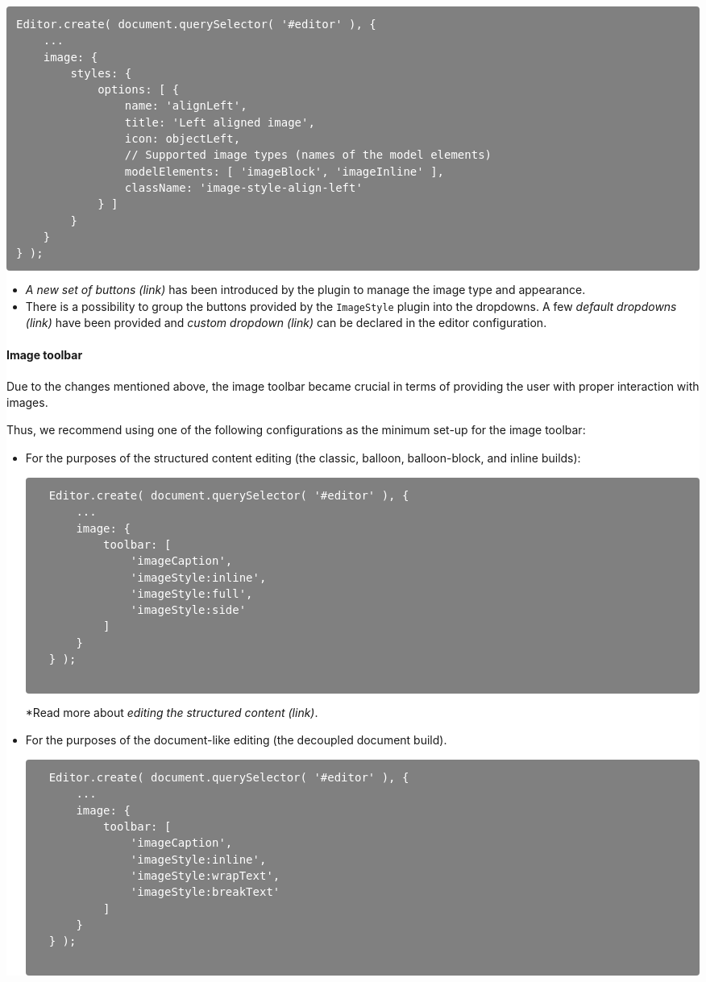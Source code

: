 <pre style="background-color: gray; color: white; padding: 12px; border-radius: 4px;">
Editor.create( document.querySelector( '#editor' ), {
	...
	image: {
		styles: {
			options: [ {
				name: 'alignLeft',
				title: 'Left aligned image',
				icon: objectLeft,
				// Supported image types (names of the model elements)
				modelElements: [ 'imageBlock', 'imageInline' ],
				className: 'image-style-align-left'
			} ]
		}
	}
} );
</pre>

* *A new set of buttons (link)* has been introduced by the plugin to manage the image type and appearance.
* There is a possibility to group the buttons provided by the `ImageStyle` plugin into the dropdowns. A few *default dropdowns (link)* have been provided and *custom dropdown (link)* can be declared in the editor configuration.

#### Image toolbar

Due to the changes mentioned above, the image toolbar became crucial in terms of providing the user with proper interaction with images.

Thus, we recommend using one of the following configurations as the minimum set-up for the image toolbar:

* For the purposes of the structured content editing (the classic, balloon, balloon-block, and inline builds):

	<pre style="background-color: gray; color: white; padding: 12px; border-radius: 4px;">
	Editor.create( document.querySelector( '#editor' ), {
		...
		image: {
			toolbar: [
				'imageCaption',
				'imageStyle:inline',
				'imageStyle:full',
				'imageStyle:side'
			]
		}
	} );
	</pre>

	*Read more about *editing the structured content (link)*.

* For the purposes of the document-like editing (the decoupled document build).

	<pre style="background-color: gray; color: white; padding: 12px; border-radius: 4px;">
	Editor.create( document.querySelector( '#editor' ), {
		...
		image: {
			toolbar: [
				'imageCaption',
				'imageStyle:inline',
				'imageStyle:wrapText',
				'imageStyle:breakText'
			]
		}
	} );
	</pre>
